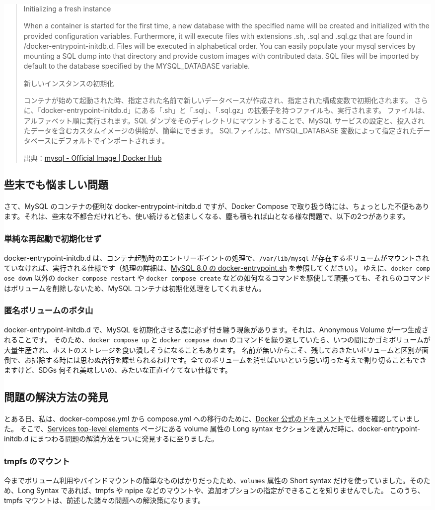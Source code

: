 > Initializing a fresh instance
> 
> When a container is started for the first time, a new database with the specified name will be created and initialized with the provided configuration variables.
> Furthermore, it will execute files with extensions .sh, .sql and .sql.gz that are found in /docker-entrypoint-initdb.d.
> Files will be executed in alphabetical order. You can easily populate your mysql services by mounting a SQL dump into that directory and provide custom images with contributed data.
> SQL files will be imported by default to the database specified by the MYSQL_DATABASE variable.
> 
> 新しいインスタンスの初期化
> 
> コンテナが始めて起動された時、指定された名前で新しいデータベースが作成され、指定された構成変数で初期化されます。
> さらに、「docker-entrypoint-initdb.d」にある「.sh」と「.sql」、「.sql.gz」の拡張子を持つファイルも、実行されます。
> ファイルは、アルファベット順に実行されます。SQL ダンプをそのディレクトリにマウントすることで、MySQL サービスの設定と、投入されたデータを含むカスタムイメージの供給が、簡単にできます。
> SQLファイルは、MYSQL_DATABASE 変数によって指定されたデータベースにデフォルトでインポートされます。
> 
> 出典：[mysql - Official Image | Docker Hub](https://hub.docker.com/_/mysql)

## 些末でも悩ましい問題

さて、MySQL のコンテナの便利な docker-entrypoint-initdb.d ですが、Docker Compose で取り扱う時には、ちょっとした不便もあります。それは、些末な不都合だけれども、使い続けると悩ましくなる、塵も積もれば山となる様な問題で、以下の2つがあります。

### 単純な再起動で初期化せず

docker-entrypoint-initdb.d は、コンテナ起動時のエントリーポイントの処理で、`/var/lib/mysql` が存在するボリュームがマウントされていなければ、実行される仕様です（処理の詳細は、[MySQL 8.0 の docker-entrypoint.sh](https://github.com/docker-library/mysql/blob/master/8.0/docker-entrypoint.sh) を参照してください）。
ゆえに、`docker compose down` 以外の `docker compose restart` や `docker compose create` などの如何なるコマンドを駆使して頑張っても、それらのコマンドはボリュームを削除しないため、MySQL コンテナは初期化処理をしてくれません。

### 匿名ボリュームのボタ山

docker-entrypoint-initdb.d で、MySQL を初期化させる度に必ず付き纏う現象があります。それは、Anonymous Volume が一つ生成されることです。
そのため、`docker compose up` と `docker compose down` のコマンドを繰り返していたら、いつの間にかゴミボリュームが大量生産され、ホストのストレージを食い潰しそうになることもあります。
名前が無いからこそ、残しておきたいボリュームと区別が面倒で、お掃除する時には思わぬ苦行を課せられるわけです。全てのボリュームを消せばいいという思い切った考えで割り切ることもできますけど、SDGs 何それ美味しいの、みたいな正直イケてない仕様です。

## 問題の解決方法の発見

とある日、私は、docker-compose.yml から compose.yml への移行のために、[Docker 公式のドキュメント](https://docs.docker.com/reference/compose-file/)で仕様を確認していました。
そこで、[Services top-level elements](https://docs.docker.com/reference/compose-file/services/) ページにある volume 属性の Long syntax セクションを読んだ時に、docker-entrypoint-initdb.d にまつわる問題の解消方法をついに発見するに至りました。

### tmpfs のマウント

今までボリューム利用やバインドマウントの簡単なものばかりだったため、`volumes` 属性の Short syntax だけを使っていました。そのため、Long Syntax であれば、tmpfs や npipe などのマウントや、追加オプションの指定ができることを知りませんでした。
このうち、tmpfs マウントは、前述した諸々の問題への解決策になります。
